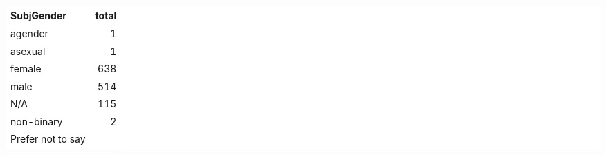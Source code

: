 <table>
<thead>
<tr>
<th style="text-align:left;">
SubjGender
</th>
<th style="text-align:right;">
total
</th>
</tr>
</thead>
<tbody>
<tr>
<td style="text-align:left;">
agender
</td>
<td style="text-align:right;">
1
</td>
</tr>
<tr>
<td style="text-align:left;">
asexual
</td>
<td style="text-align:right;">
1
</td>
</tr>
<tr>
<td style="text-align:left;">
female
</td>
<td style="text-align:right;">
638
</td>
</tr>
<tr>
<td style="text-align:left;">
male
</td>
<td style="text-align:right;">
514
</td>
</tr>
<tr>
<td style="text-align:left;">
N/A
</td>
<td style="text-align:right;">
115
</td>
</tr>
<tr>
<td style="text-align:left;">
non-binary
</td>
<td style="text-align:right;">
2
</td>
</tr>
<tr>
<td style="text-align:left;">
Prefer not to say
</td>